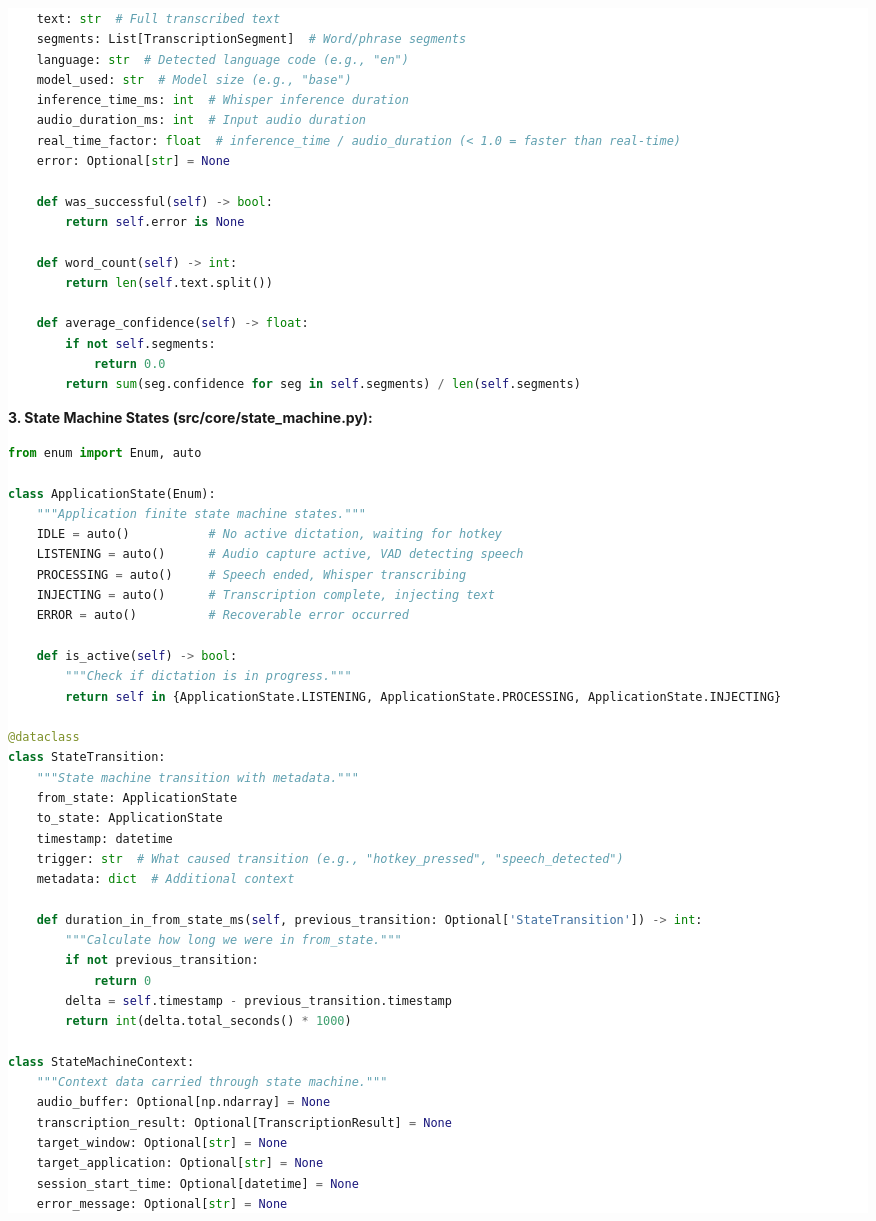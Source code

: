 ```python
    text: str  # Full transcribed text
    segments: List[TranscriptionSegment]  # Word/phrase segments
    language: str  # Detected language code (e.g., "en")
    model_used: str  # Model size (e.g., "base")
    inference_time_ms: int  # Whisper inference duration
    audio_duration_ms: int  # Input audio duration
    real_time_factor: float  # inference_time / audio_duration (< 1.0 = faster than real-time)
    error: Optional[str] = None

    def was_successful(self) -> bool:
        return self.error is None

    def word_count(self) -> int:
        return len(self.text.split())

    def average_confidence(self) -> float:
        if not self.segments:
            return 0.0
        return sum(seg.confidence for seg in self.segments) / len(self.segments)
```

**3. State Machine States (src/core/state_machine.py):**

```python
from enum import Enum, auto

class ApplicationState(Enum):
    """Application finite state machine states."""
    IDLE = auto()           # No active dictation, waiting for hotkey
    LISTENING = auto()      # Audio capture active, VAD detecting speech
    PROCESSING = auto()     # Speech ended, Whisper transcribing
    INJECTING = auto()      # Transcription complete, injecting text
    ERROR = auto()          # Recoverable error occurred

    def is_active(self) -> bool:
        """Check if dictation is in progress."""
        return self in {ApplicationState.LISTENING, ApplicationState.PROCESSING, ApplicationState.INJECTING}

@dataclass
class StateTransition:
    """State machine transition with metadata."""
    from_state: ApplicationState
    to_state: ApplicationState
    timestamp: datetime
    trigger: str  # What caused transition (e.g., "hotkey_pressed", "speech_detected")
    metadata: dict  # Additional context

    def duration_in_from_state_ms(self, previous_transition: Optional['StateTransition']) -> int:
        """Calculate how long we were in from_state."""
        if not previous_transition:
            return 0
        delta = self.timestamp - previous_transition.timestamp
        return int(delta.total_seconds() * 1000)

class StateMachineContext:
    """Context data carried through state machine."""
    audio_buffer: Optional[np.ndarray] = None
    transcription_result: Optional[TranscriptionResult] = None
    target_window: Optional[str] = None
    target_application: Optional[str] = None
    session_start_time: Optional[datetime] = None
    error_message: Optional[str] = None
```
